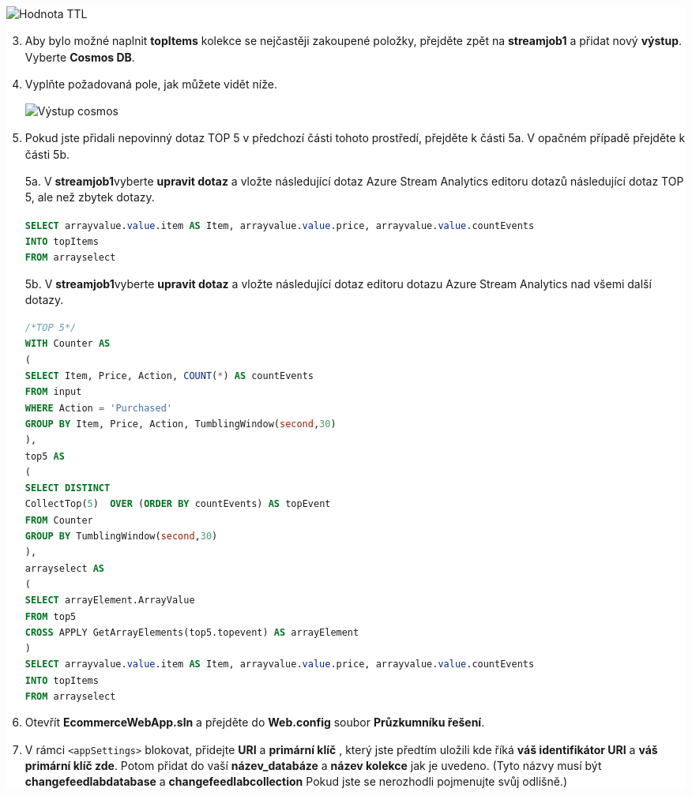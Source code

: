    ![Hodnota TTL](./media/changefeed-ecommerce-solution/time-to-live.png)

3. Aby bylo možné naplnit **topItems** kolekce se nejčastěji zakoupené položky, přejděte zpět na **streamjob1** a přidat nový **výstup**. Vyberte **Cosmos DB**.

4. Vyplňte požadovaná pole, jak můžete vidět níže.

   ![Výstup cosmos](./media/changefeed-ecommerce-solution/cosmos-output.png)
 
5. Pokud jste přidali nepovinný dotaz TOP 5 v předchozí části tohoto prostředí, přejděte k části 5a. V opačném případě přejděte k části 5b.

   5a. V **streamjob1**vyberte **upravit dotaz** a vložte následující dotaz Azure Stream Analytics editoru dotazů následující dotaz TOP 5, ale než zbytek dotazy.

   ```sql
   SELECT arrayvalue.value.item AS Item, arrayvalue.value.price, arrayvalue.value.countEvents
   INTO topItems
   FROM arrayselect
   ```
   5b. V **streamjob1**vyberte **upravit dotaz** a vložte následující dotaz editoru dotazu Azure Stream Analytics nad všemi další dotazy.

   ```sql
   /*TOP 5*/
   WITH Counter AS
   (
   SELECT Item, Price, Action, COUNT(*) AS countEvents
   FROM input
   WHERE Action = 'Purchased'
   GROUP BY Item, Price, Action, TumblingWindow(second,30)
   ), 
   top5 AS
   (
   SELECT DISTINCT
   CollectTop(5)  OVER (ORDER BY countEvents) AS topEvent
   FROM Counter
   GROUP BY TumblingWindow(second,30)
   ), 
   arrayselect AS 
   (
   SELECT arrayElement.ArrayValue
   FROM top5
   CROSS APPLY GetArrayElements(top5.topevent) AS arrayElement
   ) 
   SELECT arrayvalue.value.item AS Item, arrayvalue.value.price, arrayvalue.value.countEvents
   INTO topItems
   FROM arrayselect
   ```

6. Otevřít **EcommerceWebApp.sln** a přejděte do **Web.config** soubor **Průzkumníku řešení**.  

7. V rámci `<appSettings>` blokovat, přidejte **URI** a **primární klíč** , který jste předtím uložili kde říká **váš identifikátor URI** a **váš primární klíč zde**. Potom přidat do vaší **název_databáze** a **název kolekce** jak je uvedeno. (Tyto názvy musí být **changefeedlabdatabase** a **changefeedlabcollection** Pokud jste se nerozhodli pojmenujte svůj odlišně.)
